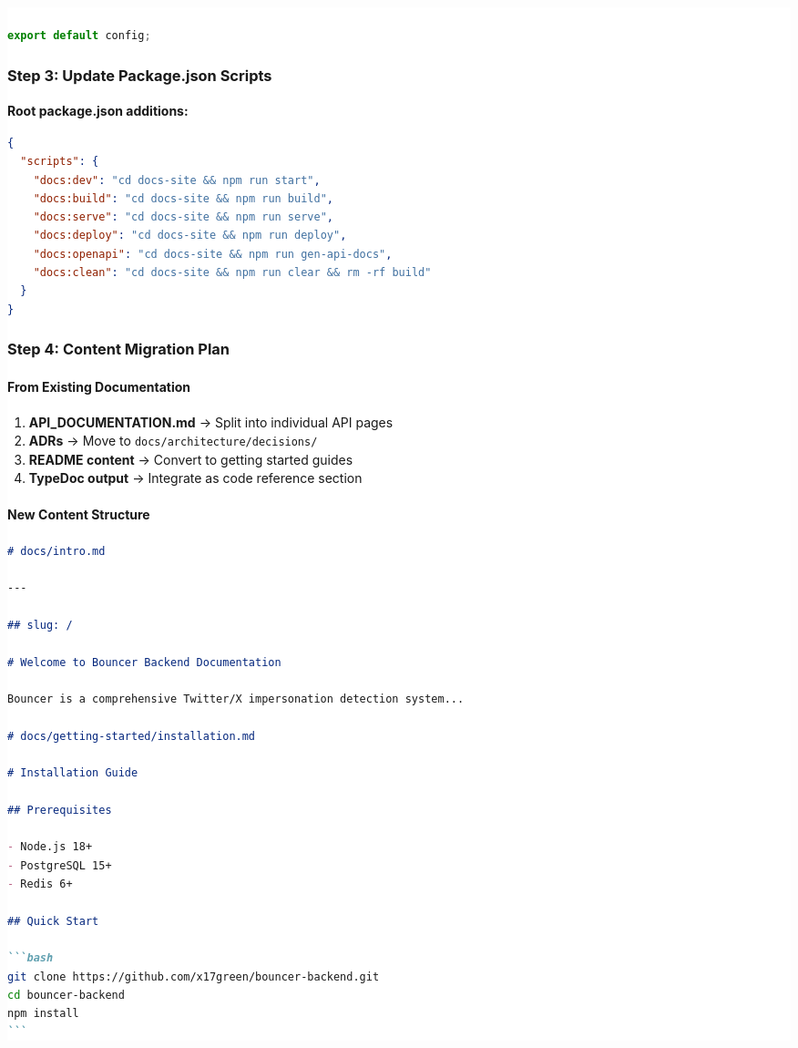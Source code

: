 ```typescript

export default config;
```

### Step 3: Update Package.json Scripts

**Root package.json additions:**

```json
{
  "scripts": {
    "docs:dev": "cd docs-site && npm run start",
    "docs:build": "cd docs-site && npm run build",
    "docs:serve": "cd docs-site && npm run serve",
    "docs:deploy": "cd docs-site && npm run deploy",
    "docs:openapi": "cd docs-site && npm run gen-api-docs",
    "docs:clean": "cd docs-site && npm run clear && rm -rf build"
  }
}
```

### Step 4: Content Migration Plan

#### From Existing Documentation

1. **API_DOCUMENTATION.md** → Split into individual API pages
2. **ADRs** → Move to `docs/architecture/decisions/`
3. **README content** → Convert to getting started guides
4. **TypeDoc output** → Integrate as code reference section

#### New Content Structure

````markdown
# docs/intro.md

---

## slug: /

# Welcome to Bouncer Backend Documentation

Bouncer is a comprehensive Twitter/X impersonation detection system...

# docs/getting-started/installation.md

# Installation Guide

## Prerequisites

- Node.js 18+
- PostgreSQL 15+
- Redis 6+

## Quick Start

```bash
git clone https://github.com/x17green/bouncer-backend.git
cd bouncer-backend
npm install
```
````
